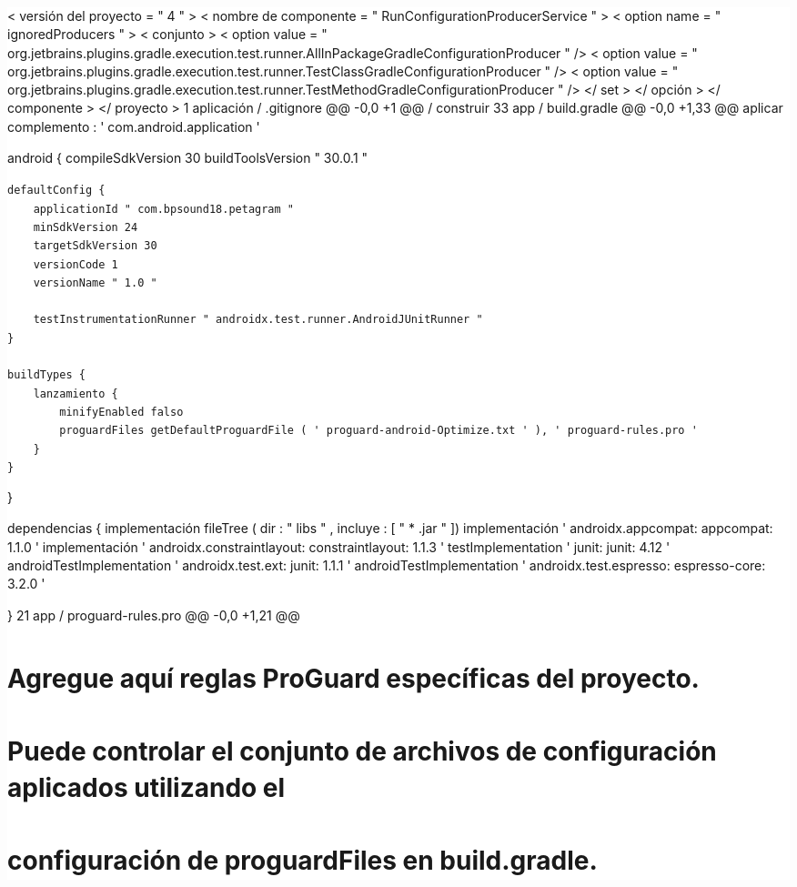 <? xml versión = " 1.0 " codificación = " UTF-8 " ?>
< versión del proyecto  = " 4 " >
  < nombre de componente  = " RunConfigurationProducerService " >
    < option  name = " ignoredProducers " >
      < conjunto >
        < option  value = " org.jetbrains.plugins.gradle.execution.test.runner.AllInPackageGradleConfigurationProducer " />
        < option  value = " org.jetbrains.plugins.gradle.execution.test.runner.TestClassGradleConfigurationProducer " />
        < option  value = " org.jetbrains.plugins.gradle.execution.test.runner.TestMethodGradleConfigurationProducer " />
      </ set >
    </ opción >
  </ componente >
</ proyecto > 
 1  aplicación / .gitignore 
@@ -0,0 +1 @@
/ construir 
 33  app / build.gradle 
@@ -0,0 +1,33 @@
aplicar complemento : ' com.android.application '

android {
    compileSdkVersion 30
    buildToolsVersion " 30.0.1 "

    defaultConfig {
        applicationId " com.bpsound18.petagram "
        minSdkVersion 24
        targetSdkVersion 30
        versionCode 1
        versionName " 1.0 "

        testInstrumentationRunner " androidx.test.runner.AndroidJUnitRunner "
    }

    buildTypes {
        lanzamiento {
            minifyEnabled falso
            proguardFiles getDefaultProguardFile ( ' proguard-android-Optimize.txt ' ), ' proguard-rules.pro '
        }
    }
}

dependencias {
    implementación fileTree ( dir : " libs " , incluye : [ " * .jar " ])
    implementación ' androidx.appcompat: appcompat: 1.1.0 '
    implementación ' androidx.constraintlayout: constraintlayout: 1.1.3 '
    testImplementation ' junit: junit: 4.12 '
    androidTestImplementation ' androidx.test.ext: junit: 1.1.1 '
    androidTestImplementation ' androidx.test.espresso: espresso-core: 3.2.0 '

} 
 21  app / proguard-rules.pro 
@@ -0,0 +1,21 @@
# Agregue aquí reglas ProGuard específicas del proyecto.
# Puede controlar el conjunto de archivos de configuración aplicados utilizando el
# configuración de proguardFiles en build.gradle.
#